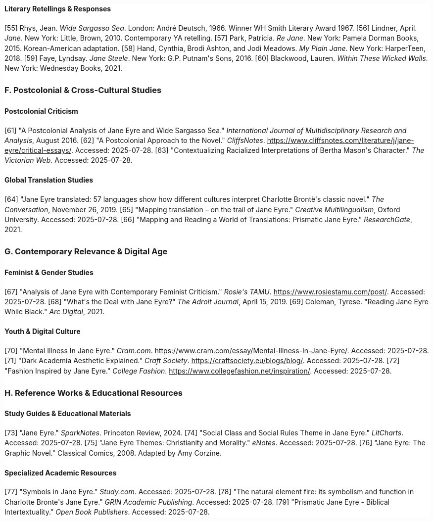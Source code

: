 #### Literary Retellings & Responses
[55] Rhys, Jean. *Wide Sargasso Sea*. London: André Deutsch, 1966. Winner WH Smith Literary Award 1967.
[56] Lindner, April. *Jane*. New York: Little, Brown, 2010. Contemporary YA retelling.
[57] Park, Patricia. *Re Jane*. New York: Pamela Dorman Books, 2015. Korean-American adaptation.
[58] Hand, Cynthia, Brodi Ashton, and Jodi Meadows. *My Plain Jane*. New York: HarperTeen, 2018.
[59] Faye, Lyndsay. *Jane Steele*. New York: G.P. Putnam's Sons, 2016.
[60] Blackwood, Lauren. *Within These Wicked Walls*. New York: Wednesday Books, 2021.

### F. Postcolonial & Cross-Cultural Studies

#### Postcolonial Criticism
[61] "A Postcolonial Analysis of Jane Eyre and Wide Sargasso Sea." *International Journal of Multidisciplinary Research and Analysis*, August 2016.
[62] "A Postcolonial Approach to the Novel." *CliffsNotes*. https://www.cliffsnotes.com/literature/j/jane-eyre/critical-essays/. Accessed: 2025-07-28.
[63] "Contextualizing Racialized Interpretations of Bertha Mason's Character." *The Victorian Web*. Accessed: 2025-07-28.

#### Global Translation Studies
[64] "Jane Eyre translated: 57 languages show how different cultures interpret Charlotte Brontë's classic novel." *The Conversation*, November 26, 2019.
[65] "Mapping translation – on the trail of Jane Eyre." *Creative Multilingualism*, Oxford University. Accessed: 2025-07-28.
[66] "Mapping and Reading a World of Translations: Prismatic Jane Eyre." *ResearchGate*, 2021.

### G. Contemporary Relevance & Digital Age

#### Feminist & Gender Studies
[67] "Analysis of Jane Eyre with Contemporary Feminist Criticism." *Rosie's TAMU*. https://www.rosiestamu.com/post/. Accessed: 2025-07-28.
[68] "What's the Deal with Jane Eyre?" *The Adroit Journal*, April 15, 2019.
[69] Coleman, Tyrese. "Reading Jane Eyre While Black." *Arc Digital*, 2021.

#### Youth & Digital Culture
[70] "Mental Illness In Jane Eyre." *Cram.com*. https://www.cram.com/essay/Mental-Illness-In-Jane-Eyre/. Accessed: 2025-07-28.
[71] "Dark Academia Aesthetic Explained." *Craft Society*. https://craftsociety.eu/blogs/blog/. Accessed: 2025-07-28.
[72] "Fashion Inspired by Jane Eyre." *College Fashion*. https://www.collegefashion.net/inspiration/. Accessed: 2025-07-28.

### H. Reference Works & Educational Resources

#### Study Guides & Educational Materials
[73] "Jane Eyre." *SparkNotes*. Princeton Review, 2024.
[74] "Social Class and Social Rules Theme in Jane Eyre." *LitCharts*. Accessed: 2025-07-28.
[75] "Jane Eyre Themes: Christianity and Morality." *eNotes*. Accessed: 2025-07-28.
[76] "Jane Eyre: The Graphic Novel." Classical Comics, 2008. Adapted by Amy Corzine.

#### Specialized Academic Resources
[77] "Symbols in Jane Eyre." *Study.com*. Accessed: 2025-07-28.
[78] "The natural element fire: its symbolism and function in Charlotte Bronte's Jane Eyre." *GRIN Academic Publishing*. Accessed: 2025-07-28.
[79] "Prismatic Jane Eyre - Biblical Intertextuality." *Open Book Publishers*. Accessed: 2025-07-28.

